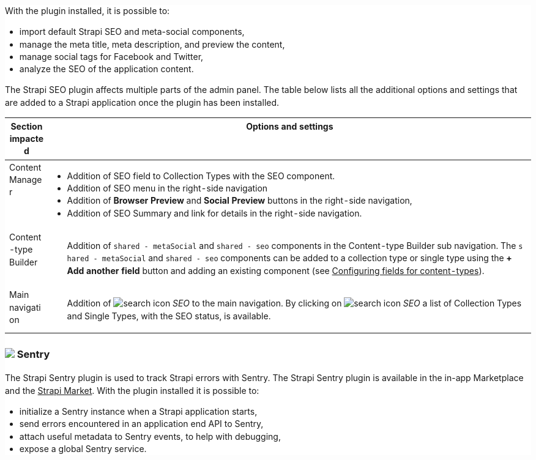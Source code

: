 With the plugin installed, it is possible to:

- import default Strapi SEO and meta-social components,
- manage the meta title, meta description, and preview the content,
- manage social tags for Facebook and Twitter,
- analyze the SEO of the application content.

The Strapi SEO plugin affects multiple parts of the admin panel. The table below lists all the additional options and settings that are added to a Strapi application once the plugin has been installed.

| Section impacted    | Options and settings                     |
|-------------------|--------------------------------------------|
| Content Manager    | <ul> <li>Addition of SEO field to Collection Types with the SEO component.</li> <li> Addition of SEO menu in the right-side navigation </li> <li>Addition of **Browser Preview** and **Social Preview** buttons in the right-side navigation, </li> <li> Addition of SEO Summary and link for details in the right-side navigation.</li> </ul>                          |
| Content-type Builder     | <ul> Addition of `shared - metaSocial` and `shared - seo` components in the Content-type Builder sub navigation. The `shared - metaSocial` and `shared - seo` components can be added to a collection type or single type using the **+ Add another field** button and adding an existing component (see [Configuring fields for content-types](/user-docs/content-type-builder/configuring-fields-content-type#components)). </ul> |
|Main navigation    | <ul> Addition of ![search icon](/img/assets/icons/search.svg) *SEO* to the main navigation. By clicking on ![search icon](/img/assets/icons/search.svg) *SEO* a list of Collection Types and Single Types, with the SEO status, is available.</ul>

### <img width="28" src="/img/assets/plugins/sentry.png" /> Sentry

The Strapi Sentry plugin is used to track Strapi errors with Sentry. The Strapi Sentry plugin is available in the in-app Marketplace and the [Strapi Market](https://market.strapi.io/plugins/@strapi-plugin-sentry). With the plugin installed it is possible to:

- initialize a Sentry instance when a Strapi application starts,
- send errors encountered in an application end API to Sentry,
- attach useful metadata to Sentry events, to help with debugging,
- expose a global Sentry service.
